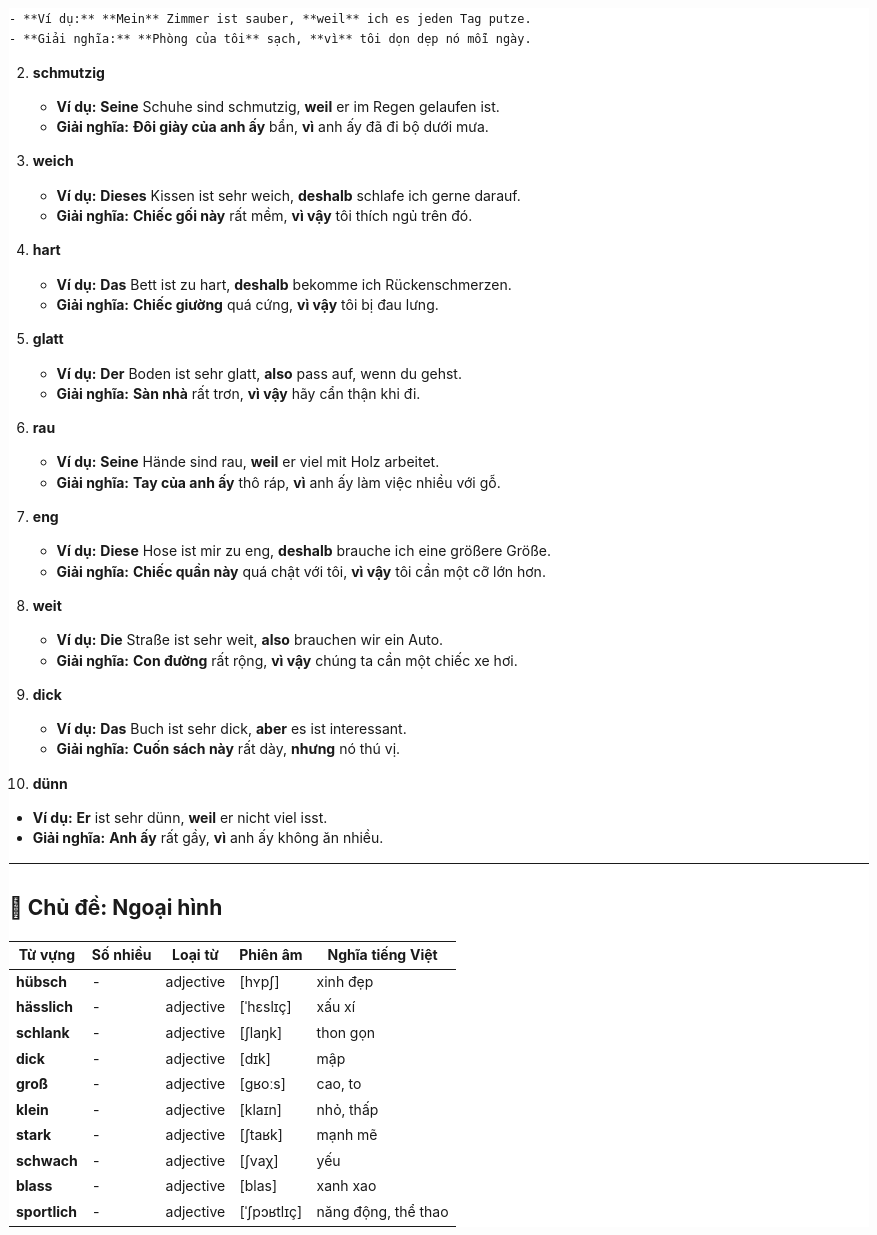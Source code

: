     - **Ví dụ:** **Mein** Zimmer ist sauber, **weil** ich es jeden Tag putze.
    - **Giải nghĩa:** **Phòng của tôi** sạch, **vì** tôi dọn dẹp nó mỗi ngày.
2. **schmutzig**
    
    - **Ví dụ:** **Seine** Schuhe sind schmutzig, **weil** er im Regen gelaufen ist.
    - **Giải nghĩa:** **Đôi giày của anh ấy** bẩn, **vì** anh ấy đã đi bộ dưới mưa.
3. **weich**
    
    - **Ví dụ:** **Dieses** Kissen ist sehr weich, **deshalb** schlafe ich gerne darauf.
    - **Giải nghĩa:** **Chiếc gối này** rất mềm, **vì vậy** tôi thích ngủ trên đó.
4. **hart**
    
    - **Ví dụ:** **Das** Bett ist zu hart, **deshalb** bekomme ich Rückenschmerzen.
    - **Giải nghĩa:** **Chiếc giường** quá cứng, **vì vậy** tôi bị đau lưng.
5. **glatt**
    
    - **Ví dụ:** **Der** Boden ist sehr glatt, **also** pass auf, wenn du gehst.
    - **Giải nghĩa:** **Sàn nhà** rất trơn, **vì vậy** hãy cẩn thận khi đi.
6. **rau**
    
    - **Ví dụ:** **Seine** Hände sind rau, **weil** er viel mit Holz arbeitet.
    - **Giải nghĩa:** **Tay của anh ấy** thô ráp, **vì** anh ấy làm việc nhiều với gỗ.
7. **eng**
    
    - **Ví dụ:** **Diese** Hose ist mir zu eng, **deshalb** brauche ich eine größere Größe.
    - **Giải nghĩa:** **Chiếc quần này** quá chật với tôi, **vì vậy** tôi cần một cỡ lớn hơn.
8. **weit**
    
    - **Ví dụ:** **Die** Straße ist sehr weit, **also** brauchen wir ein Auto.
    - **Giải nghĩa:** **Con đường** rất rộng, **vì vậy** chúng ta cần một chiếc xe hơi.
9. **dick**
    
    - **Ví dụ:** **Das** Buch ist sehr dick, **aber** es ist interessant.
    - **Giải nghĩa:** **Cuốn sách này** rất dày, **nhưng** nó thú vị.
10. **dünn**
    

- **Ví dụ:** **Er** ist sehr dünn, **weil** er nicht viel isst.
- **Giải nghĩa:** **Anh ấy** rất gầy, **vì** anh ấy không ăn nhiều.

---

## **🏃 Chủ đề: Ngoại hình**

|**Từ vựng**|**Số nhiều**|**Loại từ**|**Phiên âm**|**Nghĩa tiếng Việt**|
|---|---|---|---|---|
|**hübsch**|-|adjective|[hʏpʃ]|xinh đẹp|
|**hässlich**|-|adjective|[ˈhɛslɪç]|xấu xí|
|**schlank**|-|adjective|[ʃlaŋk]|thon gọn|
|**dick**|-|adjective|[dɪk]|mập|
|**groß**|-|adjective|[ɡʁoːs]|cao, to|
|**klein**|-|adjective|[klaɪn]|nhỏ, thấp|
|**stark**|-|adjective|[ʃtaʁk]|mạnh mẽ|
|**schwach**|-|adjective|[ʃvaχ]|yếu|
|**blass**|-|adjective|[blas]|xanh xao|
|**sportlich**|-|adjective|[ˈʃpɔʁtlɪç]|năng động, thể thao|
